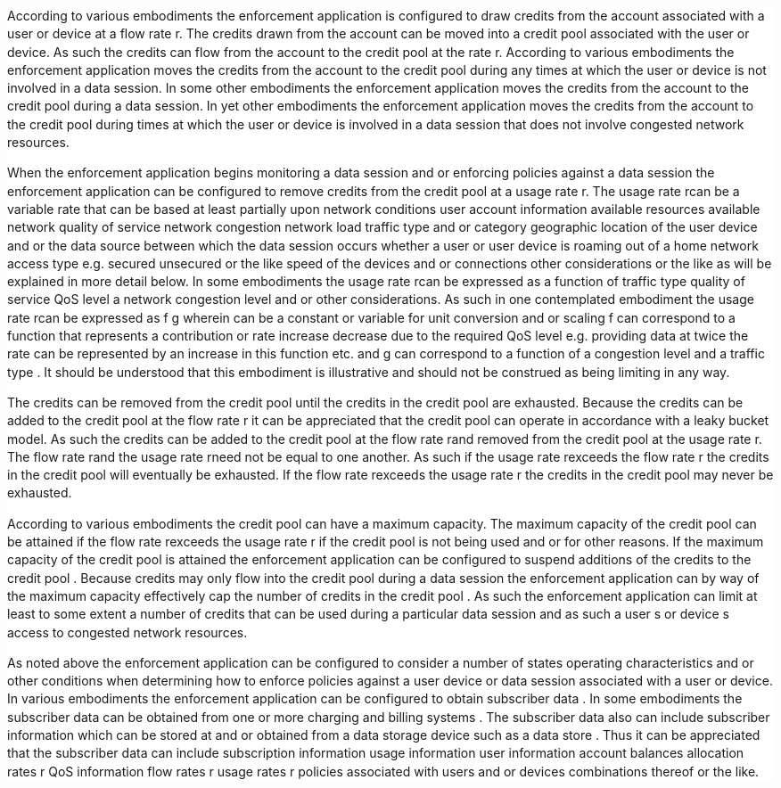 According to various embodiments the enforcement application is configured to draw credits from the account associated with a user or device at a flow rate r. The credits drawn from the account can be moved into a credit pool associated with the user or device. As such the credits can flow from the account to the credit pool at the rate r. According to various embodiments the enforcement application moves the credits from the account to the credit pool during any times at which the user or device is not involved in a data session. In some other embodiments the enforcement application moves the credits from the account to the credit pool during a data session. In yet other embodiments the enforcement application moves the credits from the account to the credit pool during times at which the user or device is involved in a data session that does not involve congested network resources.

When the enforcement application begins monitoring a data session and or enforcing policies against a data session the enforcement application can be configured to remove credits from the credit pool at a usage rate r. The usage rate rcan be a variable rate that can be based at least partially upon network conditions user account information available resources available network quality of service network congestion network load traffic type and or category geographic location of the user device and or the data source between which the data session occurs whether a user or user device is roaming out of a home network access type e.g. secured unsecured or the like speed of the devices and or connections other considerations or the like as will be explained in more detail below. In some embodiments the usage rate rcan be expressed as a function of traffic type quality of service QoS level a network congestion level and or other considerations. As such in one contemplated embodiment the usage rate rcan be expressed as f g wherein can be a constant or variable for unit conversion and or scaling f can correspond to a function that represents a contribution or rate increase decrease due to the required QoS level e.g. providing data at twice the rate can be represented by an increase in this function etc. and g can correspond to a function of a congestion level and a traffic type . It should be understood that this embodiment is illustrative and should not be construed as being limiting in any way.

The credits can be removed from the credit pool until the credits in the credit pool are exhausted. Because the credits can be added to the credit pool at the flow rate r it can be appreciated that the credit pool can operate in accordance with a leaky bucket model. As such the credits can be added to the credit pool at the flow rate rand removed from the credit pool at the usage rate r. The flow rate rand the usage rate rneed not be equal to one another. As such if the usage rate rexceeds the flow rate r the credits in the credit pool will eventually be exhausted. If the flow rate rexceeds the usage rate r the credits in the credit pool may never be exhausted.

According to various embodiments the credit pool can have a maximum capacity. The maximum capacity of the credit pool can be attained if the flow rate rexceeds the usage rate r if the credit pool is not being used and or for other reasons. If the maximum capacity of the credit pool is attained the enforcement application can be configured to suspend additions of the credits to the credit pool . Because credits may only flow into the credit pool during a data session the enforcement application can by way of the maximum capacity effectively cap the number of credits in the credit pool . As such the enforcement application can limit at least to some extent a number of credits that can be used during a particular data session and as such a user s or device s access to congested network resources.

As noted above the enforcement application can be configured to consider a number of states operating characteristics and or other conditions when determining how to enforce policies against a user device or data session associated with a user or device. In various embodiments the enforcement application can be configured to obtain subscriber data . In some embodiments the subscriber data can be obtained from one or more charging and billing systems . The subscriber data also can include subscriber information which can be stored at and or obtained from a data storage device such as a data store . Thus it can be appreciated that the subscriber data can include subscription information usage information user information account balances allocation rates r QoS information flow rates r usage rates r policies associated with users and or devices combinations thereof or the like.
